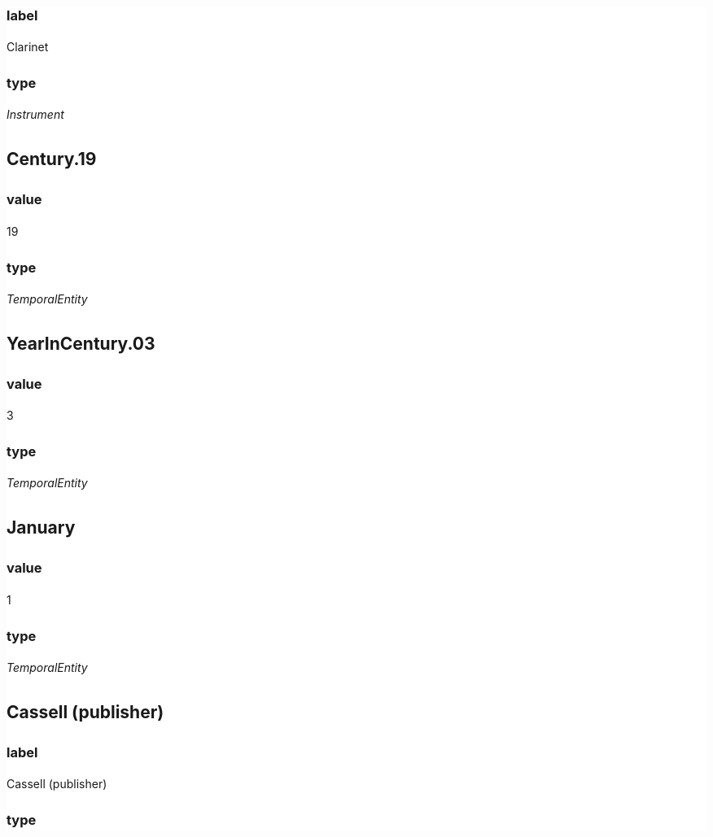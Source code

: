 ### label


Clarinet

### type


*Instrument*

## Century.19

### value


19

### type


*TemporalEntity*

## YearInCentury.03

### value


3

### type


*TemporalEntity*

## January

### value


1

### type


*TemporalEntity*

## Cassell (publisher)

### label


Cassell (publisher)

### type
